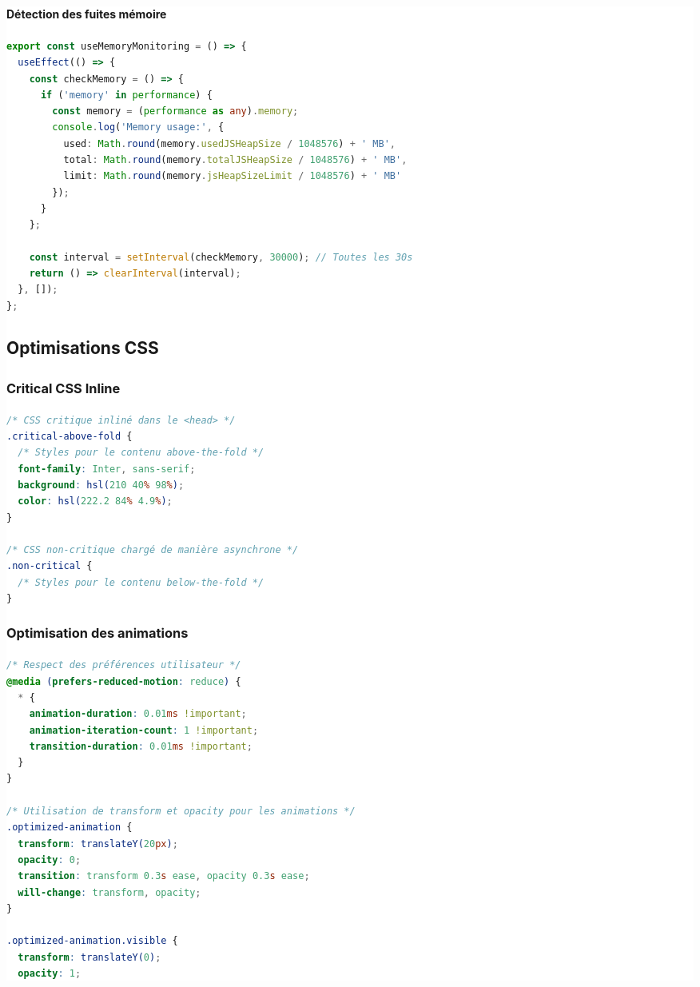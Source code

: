 #### Détection des fuites mémoire

```typescript
export const useMemoryMonitoring = () => {
  useEffect(() => {
    const checkMemory = () => {
      if ('memory' in performance) {
        const memory = (performance as any).memory;
        console.log('Memory usage:', {
          used: Math.round(memory.usedJSHeapSize / 1048576) + ' MB',
          total: Math.round(memory.totalJSHeapSize / 1048576) + ' MB',
          limit: Math.round(memory.jsHeapSizeLimit / 1048576) + ' MB'
        });
      }
    };
    
    const interval = setInterval(checkMemory, 30000); // Toutes les 30s
    return () => clearInterval(interval);
  }, []);
};
```

## Optimisations CSS

### Critical CSS Inline

```css
/* CSS critique inliné dans le <head> */
.critical-above-fold {
  /* Styles pour le contenu above-the-fold */
  font-family: Inter, sans-serif;
  background: hsl(210 40% 98%);
  color: hsl(222.2 84% 4.9%);
}

/* CSS non-critique chargé de manière asynchrone */
.non-critical {
  /* Styles pour le contenu below-the-fold */
}
```

### Optimisation des animations

```css
/* Respect des préférences utilisateur */
@media (prefers-reduced-motion: reduce) {
  * {
    animation-duration: 0.01ms !important;
    animation-iteration-count: 1 !important;
    transition-duration: 0.01ms !important;
  }
}

/* Utilisation de transform et opacity pour les animations */
.optimized-animation {
  transform: translateY(20px);
  opacity: 0;
  transition: transform 0.3s ease, opacity 0.3s ease;
  will-change: transform, opacity;
}

.optimized-animation.visible {
  transform: translateY(0);
  opacity: 1;
```